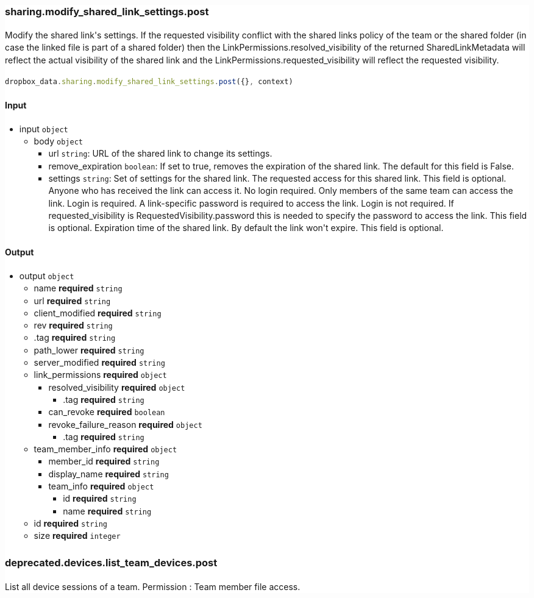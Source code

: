 ### sharing.modify_shared_link_settings.post
Modify the shared link's settings. If the requested visibility conflict with the shared links policy of the team or the shared folder (in case the linked file is part of a shared folder) then the LinkPermissions.resolved_visibility of the returned SharedLinkMetadata will reflect the actual visibility of the shared link and the LinkPermissions.requested_visibility will reflect the requested visibility.


```js
dropbox_data.sharing.modify_shared_link_settings.post({}, context)
```

#### Input
* input `object`
  * body `object`
    * url `string`: URL of the shared link to change its settings.
    * remove_expiration `boolean`: If set to true, removes the expiration of the shared link. The default for this field is False.
    * settings `string`: Set of settings for the shared link. The requested access for this shared link. This field is optional. Anyone who has received the link can access it. No login required. Only members of the same team can access the link. Login is required. A link-specific password is required to access the link. Login is not required. If requested_visibility is RequestedVisibility.password this is needed to specify the password to access the link. This field is optional. Expiration time of the shared link. By default the link won't expire. This field is optional.

#### Output
* output `object`
  * name **required** `string`
  * url **required** `string`
  * client_modified **required** `string`
  * rev **required** `string`
  * .tag **required** `string`
  * path_lower **required** `string`
  * server_modified **required** `string`
  * link_permissions **required** `object`
    * resolved_visibility **required** `object`
      * .tag **required** `string`
    * can_revoke **required** `boolean`
    * revoke_failure_reason **required** `object`
      * .tag **required** `string`
  * team_member_info **required** `object`
    * member_id **required** `string`
    * display_name **required** `string`
    * team_info **required** `object`
      * id **required** `string`
      * name **required** `string`
  * id **required** `string`
  * size **required** `integer`

### deprecated.devices.list_team_devices.post
List all device sessions of a team. Permission : Team member file access.
